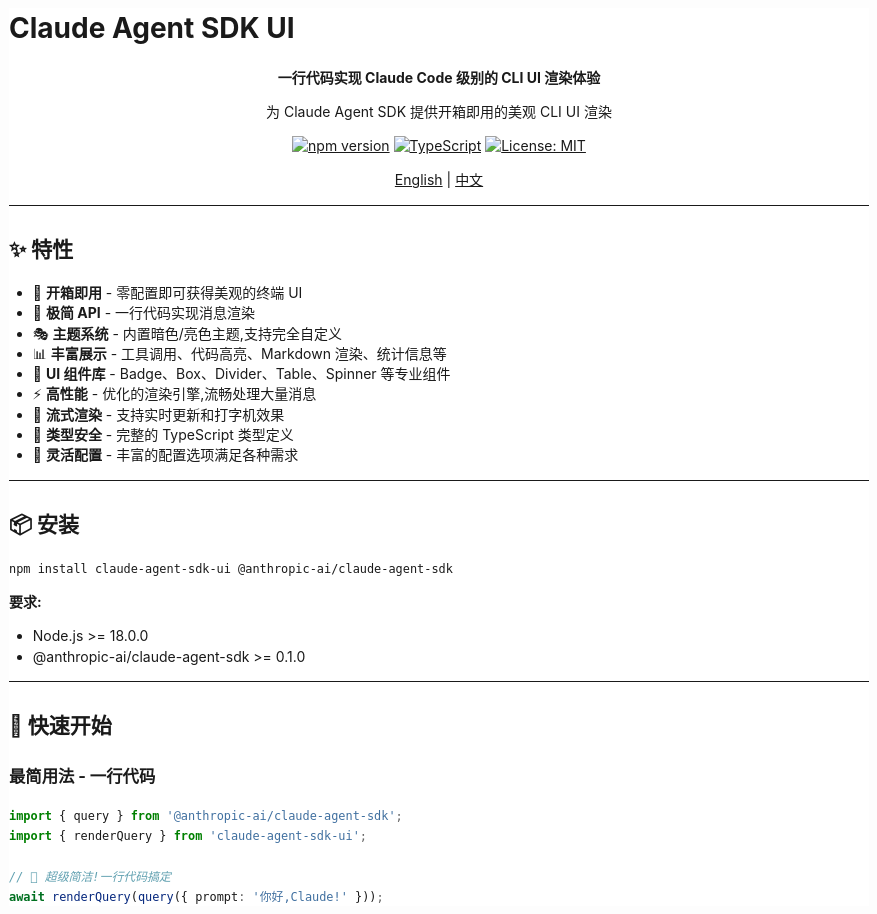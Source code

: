 # Claude Agent SDK UI

<div align="center">

**一行代码实现 Claude Code 级别的 CLI UI 渲染体验**

为 Claude Agent SDK 提供开箱即用的美观 CLI UI 渲染

[![npm version](https://img.shields.io/npm/v/claude-agent-sdk-ui.svg)](https://www.npmjs.com/package/claude-agent-sdk-ui)
[![TypeScript](https://img.shields.io/badge/TypeScript-5.0+-blue.svg)](https://www.typescriptlang.org/)
[![License: MIT](https://img.shields.io/badge/License-MIT-yellow.svg)](https://opensource.org/licenses/MIT)

[English](./README.md) | [中文](./README_CN.md)

</div>

---

## ✨ 特性

- 🎨 **开箱即用** - 零配置即可获得美观的终端 UI
- 🚀 **极简 API** - 一行代码实现消息渲染
- 🎭 **主题系统** - 内置暗色/亮色主题,支持完全自定义
- 📊 **丰富展示** - 工具调用、代码高亮、Markdown 渲染、统计信息等
- 🎁 **UI 组件库** - Badge、Box、Divider、Table、Spinner 等专业组件
- ⚡ **高性能** - 优化的渲染引擎,流畅处理大量消息
- 🌊 **流式渲染** - 支持实时更新和打字机效果
- 💪 **类型安全** - 完整的 TypeScript 类型定义
- 🔧 **灵活配置** - 丰富的配置选项满足各种需求

---

## 📦 安装

```bash
npm install claude-agent-sdk-ui @anthropic-ai/claude-agent-sdk
```

**要求:**
- Node.js >= 18.0.0
- @anthropic-ai/claude-agent-sdk >= 0.1.0

---

## 🚀 快速开始

### 最简用法 - 一行代码

```typescript
import { query } from '@anthropic-ai/claude-agent-sdk';
import { renderQuery } from 'claude-agent-sdk-ui';

// 🎉 超级简洁!一行代码搞定
await renderQuery(query({ prompt: '你好,Claude!' }));
```
